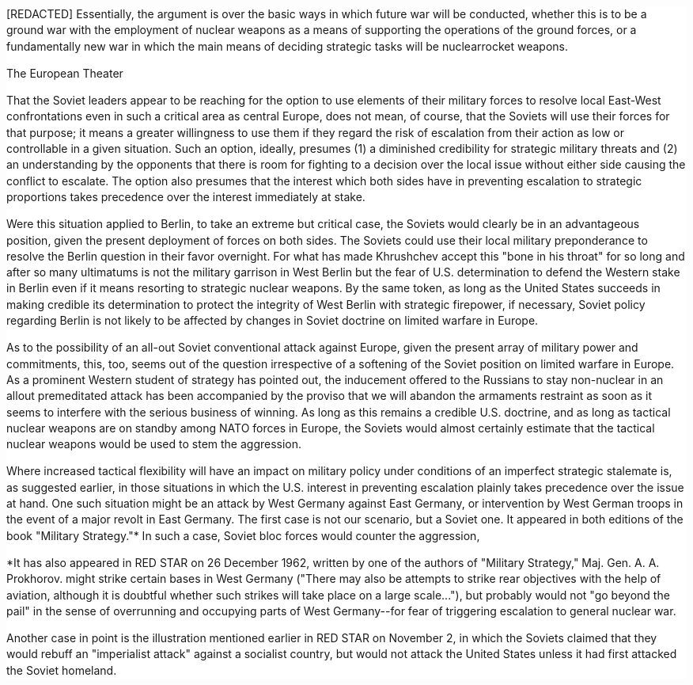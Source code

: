 [REDACTED] Essentially, the argument is over the basic ways in which future war will be conducted, whether this is to be a ground war with the employment of nuclear weapons as a means of supporting the operations of the ground forces, or a fundamentally new war in which the main means of deciding strategic tasks will be nuclearrocket weapons.

The European Theater

That the Soviet leaders appear to be reaching for the option to use elements of their military forces to resolve local East-West confrontations even in such a critical area as central Europe, does not mean, of course, that the Soviets will use their forces for that purpose; it means a greater willingness to use them if they regard the risk of escalation from their action as low or controllable in a given situation. Such an option, ideally, presumes (1) a diminished credibility for strategic military threats and (2) an understanding by the opponents that there is room for fighting to a decision over the local issue without either side causing the conflict to escalate. The option also presumes that the interest which both sides have in preventing escalation to strategic proportions takes precedence over the interest immediately at stake.

Were this situation applied to Berlin, to take an extreme but critical case, the Soviets would clearly be in an advantageous position, given the present deployment of forces on both sides. The Soviets could use their local military preponderance to resolve the Berlin question in their favor overnight. For what has made Khrushchev accept this "bone in his throat" for so long and after so many ultimatums is not the military garrison in West Berlin but the fear of U.S. determination to defend the Western stake in Berlin even if it means resorting to strategic nuclear weapons. By the same token, as long as the United States succeeds in making credible its determination to protect the integrity of West Berlin with strategic firepower, if necessary, Soviet policy regarding Berlin is not likely to be affected by changes in Soviet doctrine on limited warfare in Europe.

As to the possibility of an all-out Soviet conventional attack against Europe, given the present array of military power and commitments, this, too, seems out of the question irrespective of a softening of the Soviet position on limited warfare in Europe. As a prominent Western student of strategy has pointed out, the inducement offered to the Russians to stay non-nuclear in an allout premeditated attack has been accompanied by the proviso that we will abandon the armaments restraint as soon as it seems to interfere with the serious business of winning. As long as this remains a credible U.S. doctrine, and as long as tactical nuclear weapons are on standby among NATO forces in Europe, the Soviets would almost certainly estimate that the tactical nuclear weapons would be used to stem the aggression.

Where increased tactical flexibility will have an impact on military policy under conditions of an imperfect strategic stalemate is, as suggested earlier, in those situations in which the U.S. interest in preventing escalation plainly takes precedence over the issue at hand. One such situation might be an attack by West Germany against East Germany, or intervention by West German troops in the event of a major revolt in East Germany. The first case is not our scenario, but a Soviet one. It appeared in both editions of the book "Military Strategy."* In such a case, Soviet bloc forces would counter the aggression,

*It has also appeared in RED STAR on 26 December 1962, written by one of the authors of "Military Strategy," Maj. Gen. A. A. Prokhorov. might strike certain bases in West Germany ("There may also be attempts to strike rear objectives with the help of aviation, although it is doubtful whether such strikes will take place on a large scale..."), but probably would not "go beyond the pail" in the sense of overrunning and occupying parts of West Germany--for fear of triggering escalation to general nuclear war.

Another case in point is the illustration mentioned earlier in RED STAR on November 2, in which the Soviets claimed that they would rebuff an "imperialist attack" against a socialist country, but would not attack the United States unless it had first attacked the Soviet homeland.
